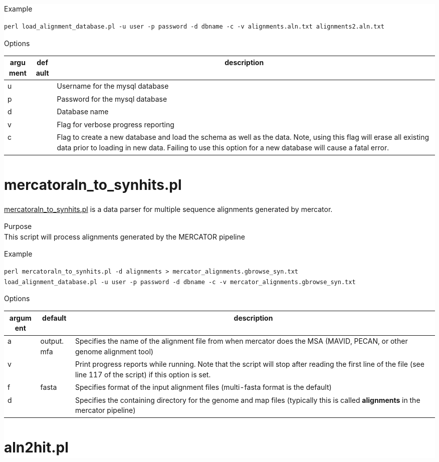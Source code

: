 

Example  



    perl load_alignment_database.pl -u user -p password -d dbname -c -v alignments.aln.txt alignments2.aln.txt

Options  

| argument | default | description |
|----|----|----|
| u |  | Username for the mysql database |
| p |  | Password for the mysql database |
| d |  | Database name |
| v |  | Flag for verbose progress reporting |
| c |  | Flag to create a new database and load the schema as well as the data. Note, using this flag will erase all existing data prior to loading in new data. Failing to use this option for a new database will cause a fatal error. |

# <span id="mercatoraln_to_synhits.pl" class="mw-headline">mercatoraln_to_synhits.pl</span>

<a
href="http://gmod.svn.sourceforge.net/viewvc/gmod/Generic-Genome-Browser/branches/stable/bin/gbrowse_syn/mercatoraln_to_synhits.pl"
class="external text" rel="nofollow">mercatoraln_to_synhits.pl</a> is a
data parser for multiple sequence alignments generated by mercator.

Purpose  
This script will process alignments generated by the MERCATOR pipeline



Example  



    perl mercatoraln_to_synhits.pl -d alignments > mercator_alignments.gbrowse_syn.txt
    load_alignment_database.pl -u user -p password -d dbname -c -v mercator_alignments.gbrowse_syn.txt

Options  

| argument | default | description |
|----|----|----|
| a | output.mfa | Specifies the name of the alignment file from when mercator does the MSA (MAVID, PECAN, or other genome alignment tool) |
| v |  | Print progress reports while running. Note that the script will stop after reading the first line of the file (see line 117 of the script) if this option is set. |
| f | fasta | Specifies format of the input alignment files (multi-fasta format is the default) |
| d |  | Specifies the containing directory for the genome and map files (typically this is called **alignments** in the mercator pipeline) |

# <span id="aln2hit.pl" class="mw-headline">aln2hit.pl</span>

